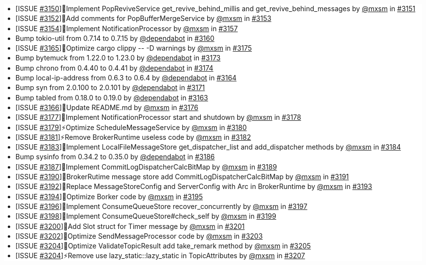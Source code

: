 - [ISSUE [#3150](https://github.com/mxsm/rocketmq-rust/issues/3150)]🚀Implement PopReviveService get_revive_behind_millis and get_revive_behind_messages by [@mxsm](https://github.com/mxsm) in [#3151](https://github.com/mxsm/rocketmq-rust/pull/3151)
- [ISSUE [#3152](https://github.com/mxsm/rocketmq-rust/issues/3152)]🚀Add comments for PopBufferMergeService by [@mxsm](https://github.com/mxsm) in [#3153](https://github.com/mxsm/rocketmq-rust/pull/3153)
- [ISSUE [#3154](https://github.com/mxsm/rocketmq-rust/issues/3154)]🚀Implement NotificationProcessor by [@mxsm](https://github.com/mxsm) in [#3157](https://github.com/mxsm/rocketmq-rust/pull/3157)
- Bump tokio-util from 0.7.14 to 0.7.15 by [@dependabot](https://github.com/dependabot) in [#3160](https://github.com/mxsm/rocketmq-rust/pull/3160)
- [ISSUE [#3165](https://github.com/mxsm/rocketmq-rust/issues/3165)]🚀Optimize cargo clippy -- -D warnings by [@mxsm](https://github.com/mxsm) in [#3175](https://github.com/mxsm/rocketmq-rust/pull/3175)
- Bump bytemuck from 1.22.0 to 1.23.0 by [@dependabot](https://github.com/dependabot) in [#3173](https://github.com/mxsm/rocketmq-rust/pull/3173)
- Bump chrono from 0.4.40 to 0.4.41 by [@dependabot](https://github.com/dependabot) in [#3174](https://github.com/mxsm/rocketmq-rust/pull/3174)
- Bump local-ip-address from 0.6.3 to 0.6.4 by [@dependabot](https://github.com/dependabot) in [#3164](https://github.com/mxsm/rocketmq-rust/pull/3164)
- Bump syn from 2.0.100 to 2.0.101 by [@dependabot](https://github.com/dependabot) in [#3171](https://github.com/mxsm/rocketmq-rust/pull/3171)
- Bump tabled from 0.18.0 to 0.19.0 by [@dependabot](https://github.com/dependabot) in [#3163](https://github.com/mxsm/rocketmq-rust/pull/3163)
- [ISSUE [#3166](https://github.com/mxsm/rocketmq-rust/issues/3166)]📝Update README.md by [@mxsm](https://github.com/mxsm) in [#3176](https://github.com/mxsm/rocketmq-rust/pull/3176)
- [ISSUE [#3177](https://github.com/mxsm/rocketmq-rust/issues/3177)]🚀Implement NotificationProcessor start and shutdown by [@mxsm](https://github.com/mxsm) in [#3178](https://github.com/mxsm/rocketmq-rust/pull/3178)
- [ISSUE [#3179](https://github.com/mxsm/rocketmq-rust/issues/3179)]⚡️Optimize ScheduleMessageService by [@mxsm](https://github.com/mxsm) in [#3180](https://github.com/mxsm/rocketmq-rust/pull/3180)
- [ISSUE [#3181](https://github.com/mxsm/rocketmq-rust/issues/3181)]⚡️Remove BrokerRuntime useless code by [@mxsm](https://github.com/mxsm) in [#3182](https://github.com/mxsm/rocketmq-rust/pull/3182)
- [ISSUE [#3183](https://github.com/mxsm/rocketmq-rust/issues/3183)]🚀Implement LocalFileMessageStore get_dispatcher_list and add_dispatcher methods by [@mxsm](https://github.com/mxsm) in [#3184](https://github.com/mxsm/rocketmq-rust/pull/3184)
- Bump sysinfo from 0.34.2 to 0.35.0 by [@dependabot](https://github.com/dependabot) in [#3186](https://github.com/mxsm/rocketmq-rust/pull/3186)
- [ISSUE [#3187](https://github.com/mxsm/rocketmq-rust/issues/3187)]🚀Implement CommitLogDispatcherCalcBitMap by [@mxsm](https://github.com/mxsm) in [#3189](https://github.com/mxsm/rocketmq-rust/pull/3189)
- [ISSUE [#3190](https://github.com/mxsm/rocketmq-rust/issues/3190)]🚀BrokerRutime message store add CommitLogDispatcherCalcBitMap by [@mxsm](https://github.com/mxsm) in [#3191](https://github.com/mxsm/rocketmq-rust/pull/3191)
- [ISSUE [#3192](https://github.com/mxsm/rocketmq-rust/issues/3192)]🚀Replace MessageStoreConfig and ServerConfig with Arc in BrokerRuntime by [@mxsm](https://github.com/mxsm) in [#3193](https://github.com/mxsm/rocketmq-rust/pull/3193)
- [ISSUE [#3194](https://github.com/mxsm/rocketmq-rust/issues/3194)]🚀Optimize Borker code by [@mxsm](https://github.com/mxsm) in [#3195](https://github.com/mxsm/rocketmq-rust/pull/3195)
- [ISSUE [#3196](https://github.com/mxsm/rocketmq-rust/issues/3196)]🚀Implement ConsumeQueueStore recover_concurrently by [@mxsm](https://github.com/mxsm) in [#3197](https://github.com/mxsm/rocketmq-rust/pull/3197)
- [ISSUE [#3198](https://github.com/mxsm/rocketmq-rust/issues/3198)]🚀Implement ConsumeQueueStore#check_self by [@mxsm](https://github.com/mxsm) in [#3199](https://github.com/mxsm/rocketmq-rust/pull/3199)
- [ISSUE [#3200](https://github.com/mxsm/rocketmq-rust/issues/3200)]🚀Add Slot struct for Timer message by [@mxsm](https://github.com/mxsm) in [#3201](https://github.com/mxsm/rocketmq-rust/pull/3201)
- [ISSUE [#3202](https://github.com/mxsm/rocketmq-rust/issues/3202)]🚀Optimize SendMessageProcessor code by [@mxsm](https://github.com/mxsm) in [#3203](https://github.com/mxsm/rocketmq-rust/pull/3203)
- [ISSUE [#3204](https://github.com/mxsm/rocketmq-rust/issues/3204)]🚀Optimize ValidateTopicResult add take_remark method by [@mxsm](https://github.com/mxsm) in [#3205](https://github.com/mxsm/rocketmq-rust/pull/3205)
- [ISSUE [#3204](https://github.com/mxsm/rocketmq-rust/issues/3204)]⚡️Remove use lazy_static::lazy_static in TopicAttributes by [@mxsm](https://github.com/mxsm) in [#3207](https://github.com/mxsm/rocketmq-rust/pull/3207)